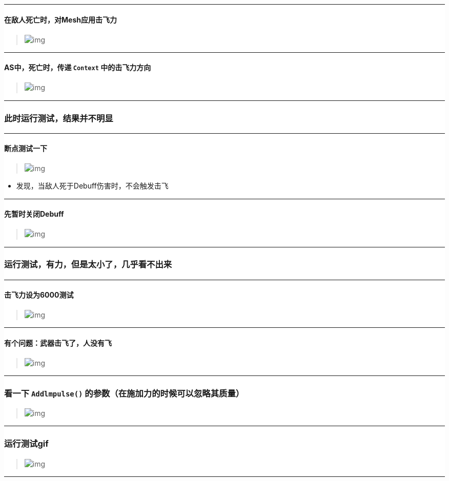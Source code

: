 ------

#### 在敌人死亡时，对Mesh应用击飞力
>![img](https://api2.mubu.com/v3/document_image/25165450_0bb51dda-2007-40ad-9922-94a47ab29809.png)

------

#### AS中，死亡时，传递 `Context` 中的击飞力方向
>![img](https://api2.mubu.com/v3/document_image/25165450_db483a1b-bd3b-4d77-9582-4e2fa0faca08.png)

------

### 此时运行测试，结果并不明显


------

#### 断点测试一下
>![img](https://api2.mubu.com/v3/document_image/25165450_d9f03a14-f81b-435f-dd52-6c303929cba6.png)

- 发现，当敌人死于Debuff伤害时，不会触发击飞


------

#### 先暂时关闭Debuff
>![img](https://api2.mubu.com/v3/document_image/25165450_7a6c8128-a9eb-4cd3-b75c-b42a3b349a2e.png)

------

### 运行测试，有力，但是太小了，几乎看不出来


------

#### 击飞力设为6000测试
>![img](https://api2.mubu.com/v3/document_image/25165450_ad75d1d1-7937-435b-e56c-7dc616172ee0.png)

------

#### 有个问题：武器击飞了，人没有飞
>![img](https://api2.mubu.com/v3/document_image/25165450_616d32f8-6c73-444a-8970-647973a4eb71.png)

------

### 看一下 `Addlmpulse()` 的参数（在施加力的时候可以忽略其质量）
>![img](https://api2.mubu.com/v3/document_image/25165450_c6e24943-be57-42f4-f832-33bfe5dc53bf.png)

------

### 运行测试gif
>![img](https://api2.mubu.com/v3/document_image/25165450_2db6a510-13a7-4e08-b35c-aa578b8f50de.png)

------
